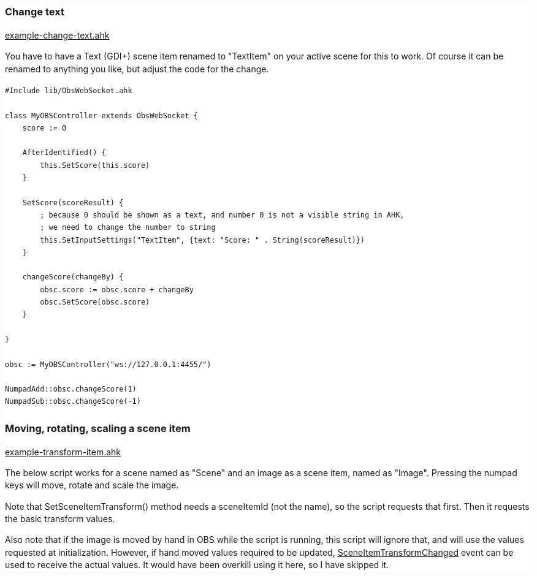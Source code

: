 ### Change text

[example-change-text.ahk](example-change-text.ahk)

You have to have a Text (GDI+) scene item renamed to "TextItem" on your active scene for this to work.
Of course it can be renamed to anything you like, but adjust the code for the change.

```
#Include lib/ObsWebSocket.ahk

class MyOBSController extends ObsWebSocket {
	score := 0

	AfterIdentified() {
		this.SetScore(this.score)
	}

	SetScore(scoreResult) {
		; because 0 should be shown as a text, and number 0 is not a visible string in AHK,
		; we need to change the number to string
		this.SetInputSettings("TextItem", {text: "Score: " . String(scoreResult)})
	}

	changeScore(changeBy) {
		obsc.score := obsc.score + changeBy
		obsc.SetScore(obsc.score)
	}

}

obsc := MyOBSController("ws://127.0.0.1:4455/")

NumpadAdd::obsc.changeScore(1)
NumpadSub::obsc.changeScore(-1)
```

### Moving, rotating, scaling a scene item

[example-transform-item.ahk](example-transform-item.ahk)

The below script works for a scene named as "Scene" and an image as a scene item, named as "Image".
Pressing the numpad keys will move, rotate and scale the image.

Note that SetSceneItemTransform() method needs a sceneItemId (not the name), so the script requests that first.
Then it requests the basic transform values.

Also note that if the image is moved by hand in OBS while the script is running, this script will ignore that, and will use the values requested at initialization.
However, if hand moved values required to be updated, [SceneItemTransformChanged](https://github.com/obsproject/obs-websocket/blob/master/docs/generated/protocol.md#sceneitemtransformchanged) event can be used to receive the actual values.
It would have been overkill using it here, so I have skipped it.
